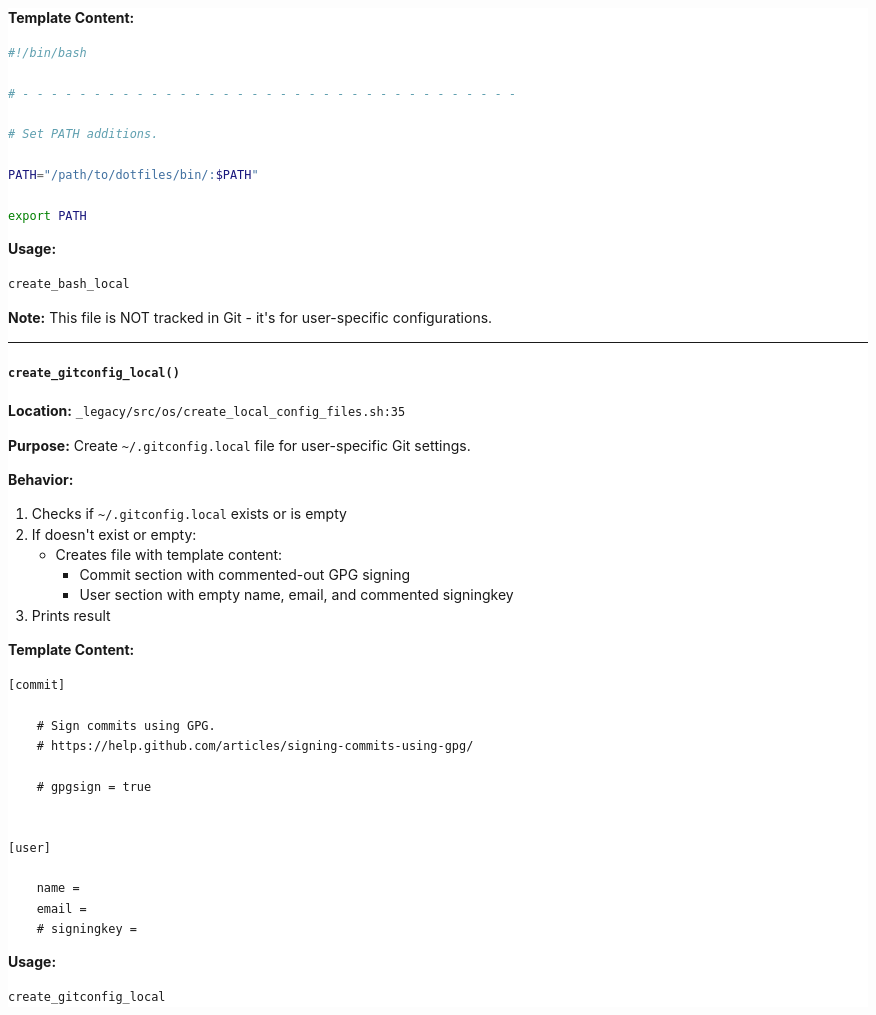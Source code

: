**Template Content:**
```bash
#!/bin/bash

# - - - - - - - - - - - - - - - - - - - - - - - - - - - - - - - - - - -

# Set PATH additions.

PATH="/path/to/dotfiles/bin/:$PATH"

export PATH
```

**Usage:**
```bash
create_bash_local
```

**Note:** This file is NOT tracked in Git - it's for user-specific configurations.

---

#### `create_gitconfig_local()`
**Location:** `_legacy/src/os/create_local_config_files.sh:35`

**Purpose:** Create `~/.gitconfig.local` file for user-specific Git settings.

**Behavior:**
1. Checks if `~/.gitconfig.local` exists or is empty
2. If doesn't exist or empty:
   - Creates file with template content:
     - Commit section with commented-out GPG signing
     - User section with empty name, email, and commented signingkey
3. Prints result

**Template Content:**
```gitconfig
[commit]

    # Sign commits using GPG.
    # https://help.github.com/articles/signing-commits-using-gpg/

    # gpgsign = true


[user]

    name =
    email =
    # signingkey =
```

**Usage:**
```bash
create_gitconfig_local
```

